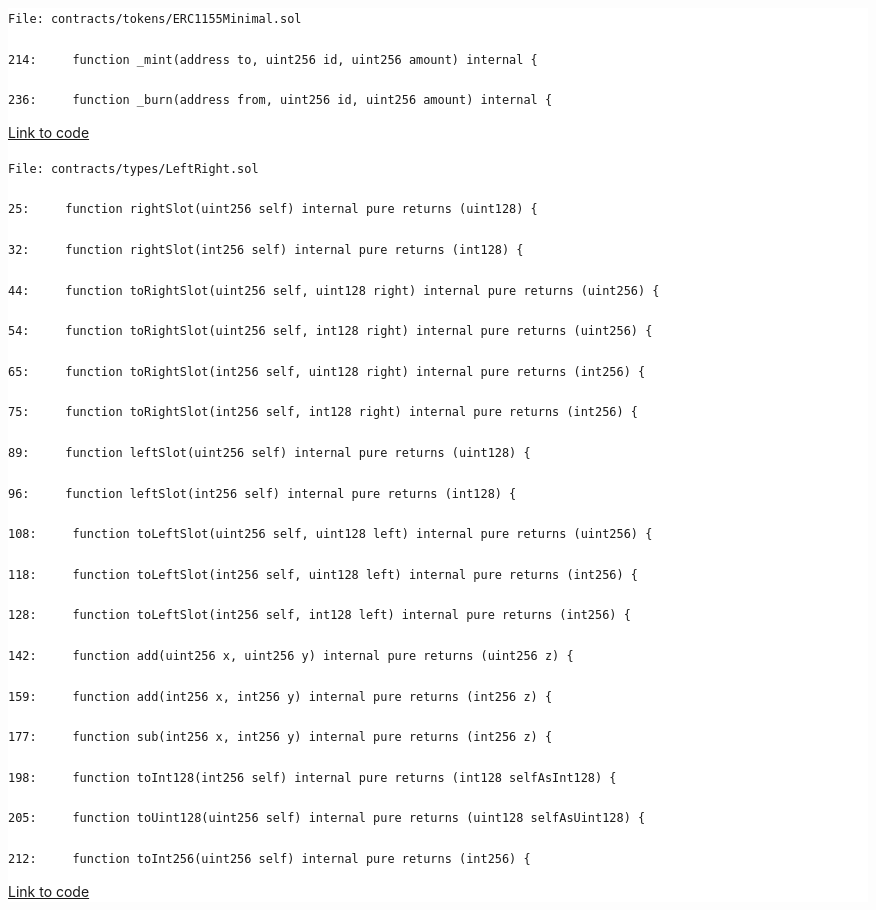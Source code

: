 ```solidity
File: contracts/tokens/ERC1155Minimal.sol

214:     function _mint(address to, uint256 id, uint256 amount) internal {

236:     function _burn(address from, uint256 id, uint256 amount) internal {

```

[Link to code](https://github.com/code-423n4/2023-11-panoptic/blob/main/contracts/tokens/ERC1155Minimal.sol)

```solidity
File: contracts/types/LeftRight.sol

25:     function rightSlot(uint256 self) internal pure returns (uint128) {

32:     function rightSlot(int256 self) internal pure returns (int128) {

44:     function toRightSlot(uint256 self, uint128 right) internal pure returns (uint256) {

54:     function toRightSlot(uint256 self, int128 right) internal pure returns (uint256) {

65:     function toRightSlot(int256 self, uint128 right) internal pure returns (int256) {

75:     function toRightSlot(int256 self, int128 right) internal pure returns (int256) {

89:     function leftSlot(uint256 self) internal pure returns (uint128) {

96:     function leftSlot(int256 self) internal pure returns (int128) {

108:     function toLeftSlot(uint256 self, uint128 left) internal pure returns (uint256) {

118:     function toLeftSlot(int256 self, uint128 left) internal pure returns (int256) {

128:     function toLeftSlot(int256 self, int128 left) internal pure returns (int256) {

142:     function add(uint256 x, uint256 y) internal pure returns (uint256 z) {

159:     function add(int256 x, int256 y) internal pure returns (int256 z) {

177:     function sub(int256 x, int256 y) internal pure returns (int256 z) {

198:     function toInt128(int256 self) internal pure returns (int128 selfAsInt128) {

205:     function toUint128(uint256 self) internal pure returns (uint128 selfAsUint128) {

212:     function toInt256(uint256 self) internal pure returns (int256) {

```

[Link to code](https://github.com/code-423n4/2023-11-panoptic/blob/main/contracts/types/LeftRight.sol)
